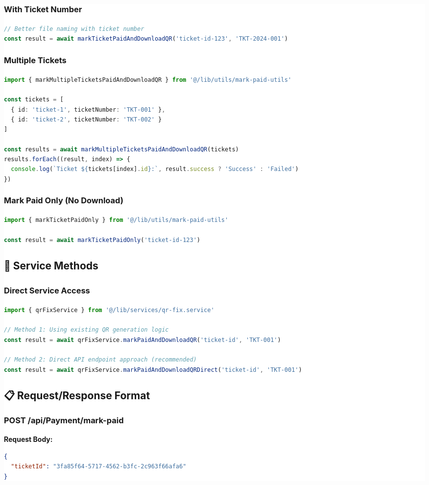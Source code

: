 ### With Ticket Number

```typescript
// Better file naming with ticket number
const result = await markTicketPaidAndDownloadQR('ticket-id-123', 'TKT-2024-001')
```

### Multiple Tickets

```typescript
import { markMultipleTicketsPaidAndDownloadQR } from '@/lib/utils/mark-paid-utils'

const tickets = [
  { id: 'ticket-1', ticketNumber: 'TKT-001' },
  { id: 'ticket-2', ticketNumber: 'TKT-002' }
]

const results = await markMultipleTicketsPaidAndDownloadQR(tickets)
results.forEach((result, index) => {
  console.log(`Ticket ${tickets[index].id}:`, result.success ? 'Success' : 'Failed')
})
```

### Mark Paid Only (No Download)

```typescript
import { markTicketPaidOnly } from '@/lib/utils/mark-paid-utils'

const result = await markTicketPaidOnly('ticket-id-123')
```

## 🔧 Service Methods

### Direct Service Access

```typescript
import { qrFixService } from '@/lib/services/qr-fix.service'

// Method 1: Using existing QR generation logic
const result = await qrFixService.markPaidAndDownloadQR('ticket-id', 'TKT-001')

// Method 2: Direct API endpoint approach (recommended)
const result = await qrFixService.markPaidAndDownloadQRDirect('ticket-id', 'TKT-001')
```

## 📋 Request/Response Format

### POST /api/Payment/mark-paid

**Request Body:**
```json
{
  "ticketId": "3fa85f64-5717-4562-b3fc-2c963f66afa6"
}
```
